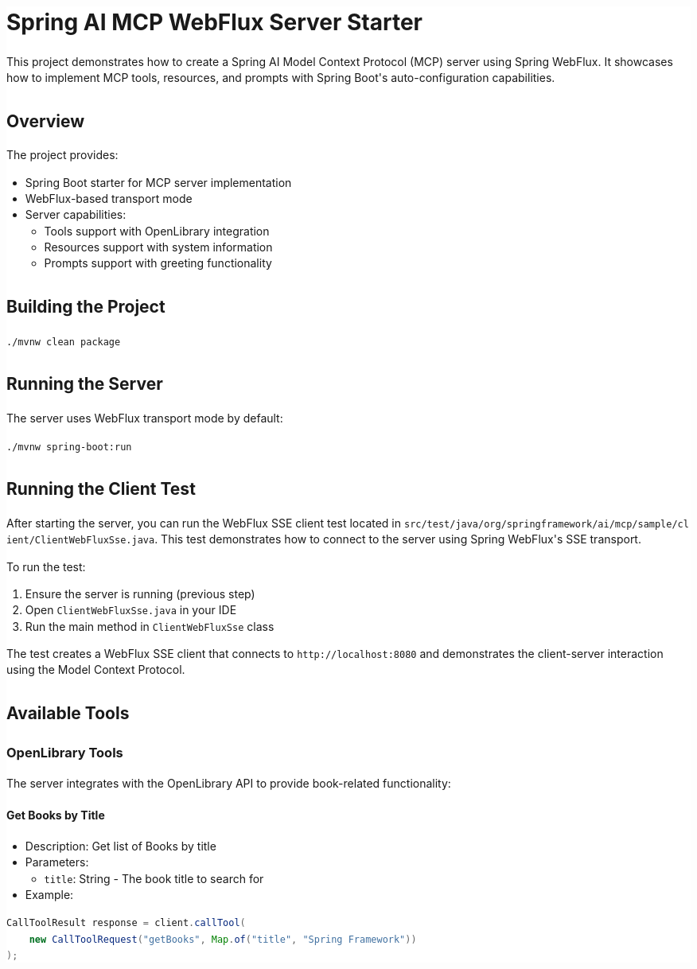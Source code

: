 # Spring AI MCP WebFlux Server Starter

This project demonstrates how to create a Spring AI Model Context Protocol (MCP) server using Spring WebFlux. It showcases how to implement MCP tools, resources, and prompts with Spring Boot's auto-configuration capabilities.

## Overview

The project provides:
- Spring Boot starter for MCP server implementation
- WebFlux-based transport mode
- Server capabilities:
  - Tools support with OpenLibrary integration
  - Resources support with system information
  - Prompts support with greeting functionality

## Building the Project

```bash
./mvnw clean package
```

## Running the Server

The server uses WebFlux transport mode by default:

```bash
./mvnw spring-boot:run
```

## Running the Client Test

After starting the server, you can run the WebFlux SSE client test located in `src/test/java/org/springframework/ai/mcp/sample/client/ClientWebFluxSse.java`. This test demonstrates how to connect to the server using Spring WebFlux's SSE transport.

To run the test:
1. Ensure the server is running (previous step)
2. Open `ClientWebFluxSse.java` in your IDE
3. Run the main method in `ClientWebFluxSse` class

The test creates a WebFlux SSE client that connects to `http://localhost:8080` and demonstrates the client-server interaction using the Model Context Protocol.

## Available Tools

### OpenLibrary Tools
The server integrates with the OpenLibrary API to provide book-related functionality:

#### Get Books by Title
- Description: Get list of Books by title
- Parameters:
  - `title`: String - The book title to search for
- Example:
```java
CallToolResult response = client.callTool(
    new CallToolRequest("getBooks", Map.of("title", "Spring Framework"))
);
```
